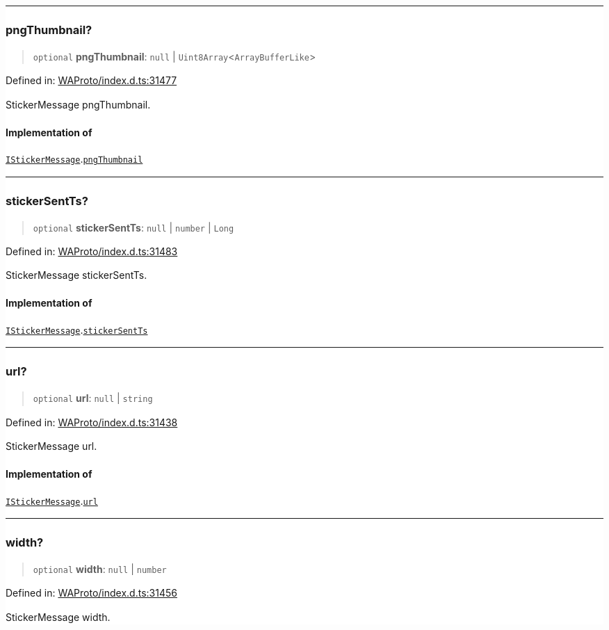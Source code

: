 ***

### pngThumbnail?

> `optional` **pngThumbnail**: `null` \| `Uint8Array`\<`ArrayBufferLike`\>

Defined in: [WAProto/index.d.ts:31477](https://github.com/Fokusdotid/Baileys/blob/4c54e9ae0a9f37422d51e97c3454891bf06f36e1/WAProto/index.d.ts#L31477)

StickerMessage pngThumbnail.

#### Implementation of

[`IStickerMessage`](../interfaces/IStickerMessage.md).[`pngThumbnail`](../interfaces/IStickerMessage.md#pngthumbnail)

***

### stickerSentTs?

> `optional` **stickerSentTs**: `null` \| `number` \| `Long`

Defined in: [WAProto/index.d.ts:31483](https://github.com/Fokusdotid/Baileys/blob/4c54e9ae0a9f37422d51e97c3454891bf06f36e1/WAProto/index.d.ts#L31483)

StickerMessage stickerSentTs.

#### Implementation of

[`IStickerMessage`](../interfaces/IStickerMessage.md).[`stickerSentTs`](../interfaces/IStickerMessage.md#stickersentts)

***

### url?

> `optional` **url**: `null` \| `string`

Defined in: [WAProto/index.d.ts:31438](https://github.com/Fokusdotid/Baileys/blob/4c54e9ae0a9f37422d51e97c3454891bf06f36e1/WAProto/index.d.ts#L31438)

StickerMessage url.

#### Implementation of

[`IStickerMessage`](../interfaces/IStickerMessage.md).[`url`](../interfaces/IStickerMessage.md#url)

***

### width?

> `optional` **width**: `null` \| `number`

Defined in: [WAProto/index.d.ts:31456](https://github.com/Fokusdotid/Baileys/blob/4c54e9ae0a9f37422d51e97c3454891bf06f36e1/WAProto/index.d.ts#L31456)

StickerMessage width.
